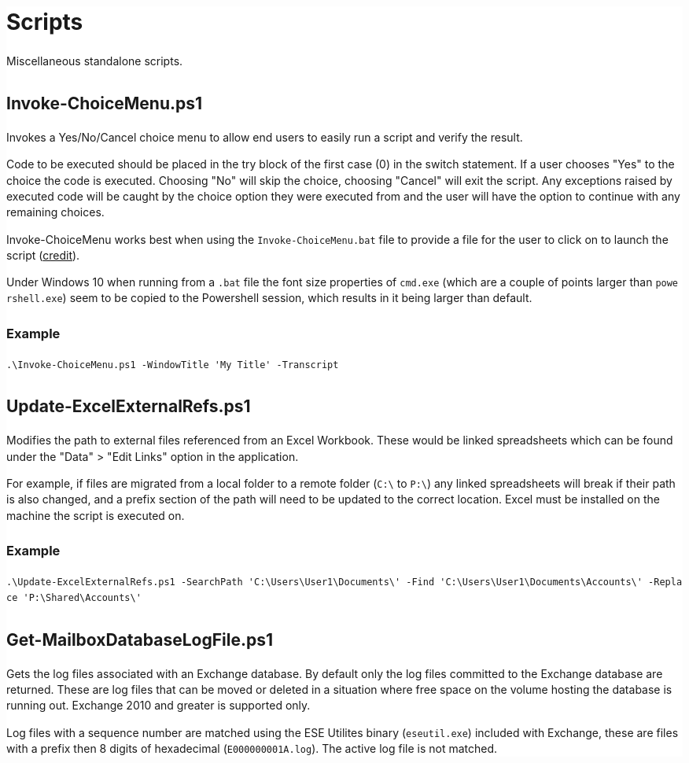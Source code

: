# Scripts #

Miscellaneous standalone scripts.

## Invoke-ChoiceMenu.ps1 ##

Invokes a Yes/No/Cancel choice menu to allow end users to easily run a script and verify the result.

Code to be executed should be placed in the try block of the first case (0) in the switch statement. If a user chooses "Yes" to the choice the code is executed. Choosing "No" will skip the choice, choosing "Cancel" will exit the script. Any exceptions raised by executed code will be caught by the choice option they were executed from and the user will have the option to continue with any remaining choices.

Invoke-ChoiceMenu works best when using the `Invoke-ChoiceMenu.bat` file to provide a file for the user to click on to launch the script ([credit](http://blog.danskingdom.com/allow-others-to-run-your-powershell-scripts-from-a-batch-file-they-will-love-you-for-it/)).

Under Windows 10 when running from a `.bat` file the font size properties of `cmd.exe` (which are a couple of points larger than `powershell.exe`) seem to be copied to the Powershell session, which results in it being larger than default.

### Example ###

`.\Invoke-ChoiceMenu.ps1 -WindowTitle 'My Title' -Transcript`

## Update-ExcelExternalRefs.ps1 ##

Modifies the path to external files referenced from an Excel Workbook. These would be linked spreadsheets which can be found under the "Data" > "Edit Links" option in the application.

For example, if files are migrated from a local folder to a remote folder (`C:\` to `P:\`) any linked spreadsheets will break if their path is also changed, and a prefix section of the path will need to be updated to the correct location. Excel must be installed on the machine the script is executed on.

### Example ###

`.\Update-ExcelExternalRefs.ps1 -SearchPath 'C:\Users\User1\Documents\' -Find 'C:\Users\User1\Documents\Accounts\' -Replace 'P:\Shared\Accounts\'`

## Get-MailboxDatabaseLogFile.ps1 ##

Gets the log files associated with an Exchange database. By default only the log files committed to the Exchange database are returned. These are log files that can be moved or deleted in a situation where free space on the volume hosting the database is running out. Exchange 2010 and greater is supported only.

Log files with a sequence number are matched using the ESE Utilites binary (`eseutil.exe`) included with Exchange, these are files with a prefix then 8 digits of hexadecimal (`E000000001A.log`). The active log file is not matched.

